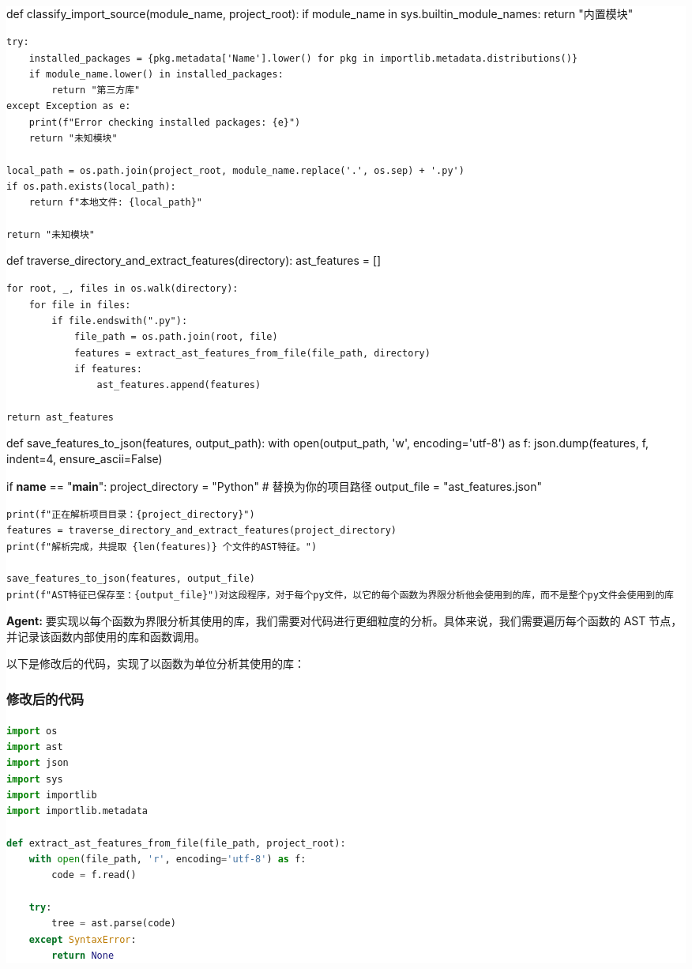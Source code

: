 def classify_import_source(module_name, project_root):
    if module_name in sys.builtin_module_names:
        return "内置模块"

    try:
        installed_packages = {pkg.metadata['Name'].lower() for pkg in importlib.metadata.distributions()}
        if module_name.lower() in installed_packages:
            return "第三方库"
    except Exception as e:
        print(f"Error checking installed packages: {e}")
        return "未知模块"

    local_path = os.path.join(project_root, module_name.replace('.', os.sep) + '.py')
    if os.path.exists(local_path):
        return f"本地文件: {local_path}"

    return "未知模块"

def traverse_directory_and_extract_features(directory):
    ast_features = []

    for root, _, files in os.walk(directory):
        for file in files:
            if file.endswith(".py"):
                file_path = os.path.join(root, file)
                features = extract_ast_features_from_file(file_path, directory)
                if features:
                    ast_features.append(features)

    return ast_features

def save_features_to_json(features, output_path):
    with open(output_path, 'w', encoding='utf-8') as f:
        json.dump(features, f, indent=4, ensure_ascii=False)

if __name__ == "__main__":
    project_directory = "Python"  # 替换为你的项目路径
    output_file = "ast_features.json"

    print(f"正在解析项目目录：{project_directory}")
    features = traverse_directory_and_extract_features(project_directory)
    print(f"解析完成，共提取 {len(features)} 个文件的AST特征。")

    save_features_to_json(features, output_file)
    print(f"AST特征已保存至：{output_file}")对这段程序，对于每个py文件，以它的每个函数为界限分析他会使用到的库，而不是整个py文件会使用到的库

**Agent:** 要实现以每个函数为界限分析其使用的库，我们需要对代码进行更细粒度的分析。具体来说，我们需要遍历每个函数的 AST 节点，并记录该函数内部使用的库和函数调用。

以下是修改后的代码，实现了以函数为单位分析其使用的库：

### 修改后的代码

```python
import os
import ast
import json
import sys
import importlib
import importlib.metadata

def extract_ast_features_from_file(file_path, project_root):
    with open(file_path, 'r', encoding='utf-8') as f:
        code = f.read()

    try:
        tree = ast.parse(code)
    except SyntaxError:
        return None

```